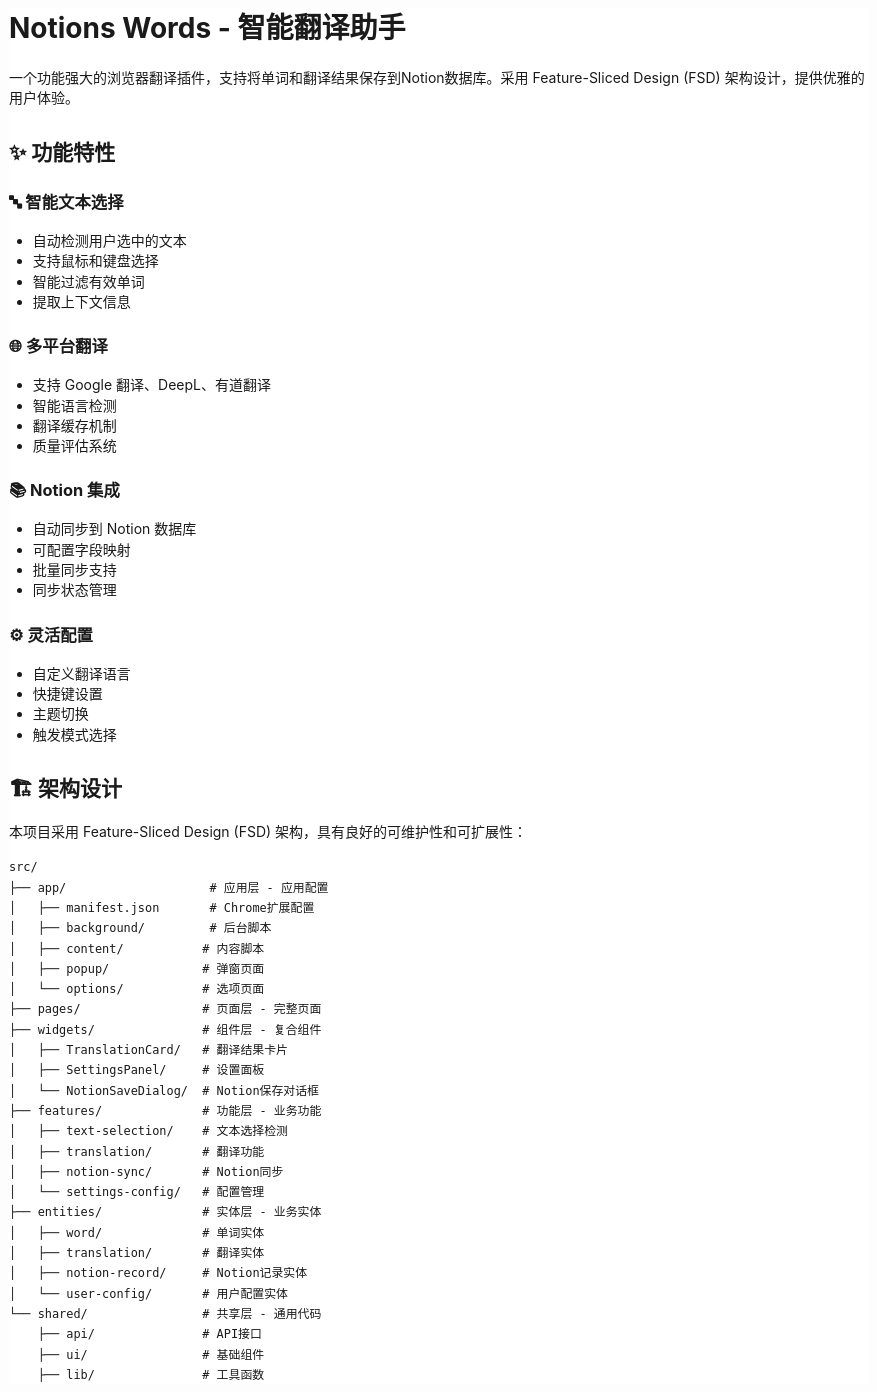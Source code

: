 # Notions Words - 智能翻译助手

一个功能强大的浏览器翻译插件，支持将单词和翻译结果保存到Notion数据库。采用 Feature-Sliced Design (FSD) 架构设计，提供优雅的用户体验。

## ✨ 功能特性

### 🔤 智能文本选择
- 自动检测用户选中的文本
- 支持鼠标和键盘选择
- 智能过滤有效单词
- 提取上下文信息

### 🌐 多平台翻译
- 支持 Google 翻译、DeepL、有道翻译
- 智能语言检测
- 翻译缓存机制
- 质量评估系统

### 📚 Notion 集成
- 自动同步到 Notion 数据库
- 可配置字段映射
- 批量同步支持
- 同步状态管理

### ⚙️ 灵活配置
- 自定义翻译语言
- 快捷键设置
- 主题切换
- 触发模式选择

## 🏗️ 架构设计

本项目采用 Feature-Sliced Design (FSD) 架构，具有良好的可维护性和可扩展性：

```
src/
├── app/                    # 应用层 - 应用配置
│   ├── manifest.json       # Chrome扩展配置
│   ├── background/         # 后台脚本
│   ├── content/           # 内容脚本
│   ├── popup/             # 弹窗页面
│   └── options/           # 选项页面
├── pages/                 # 页面层 - 完整页面
├── widgets/               # 组件层 - 复合组件
│   ├── TranslationCard/   # 翻译结果卡片
│   ├── SettingsPanel/     # 设置面板
│   └── NotionSaveDialog/  # Notion保存对话框
├── features/              # 功能层 - 业务功能
│   ├── text-selection/    # 文本选择检测
│   ├── translation/       # 翻译功能
│   ├── notion-sync/       # Notion同步
│   └── settings-config/   # 配置管理
├── entities/              # 实体层 - 业务实体
│   ├── word/              # 单词实体
│   ├── translation/       # 翻译实体
│   ├── notion-record/     # Notion记录实体
│   └── user-config/       # 用户配置实体
└── shared/                # 共享层 - 通用代码
    ├── api/               # API接口
    ├── ui/                # 基础组件
    ├── lib/               # 工具函数
```
